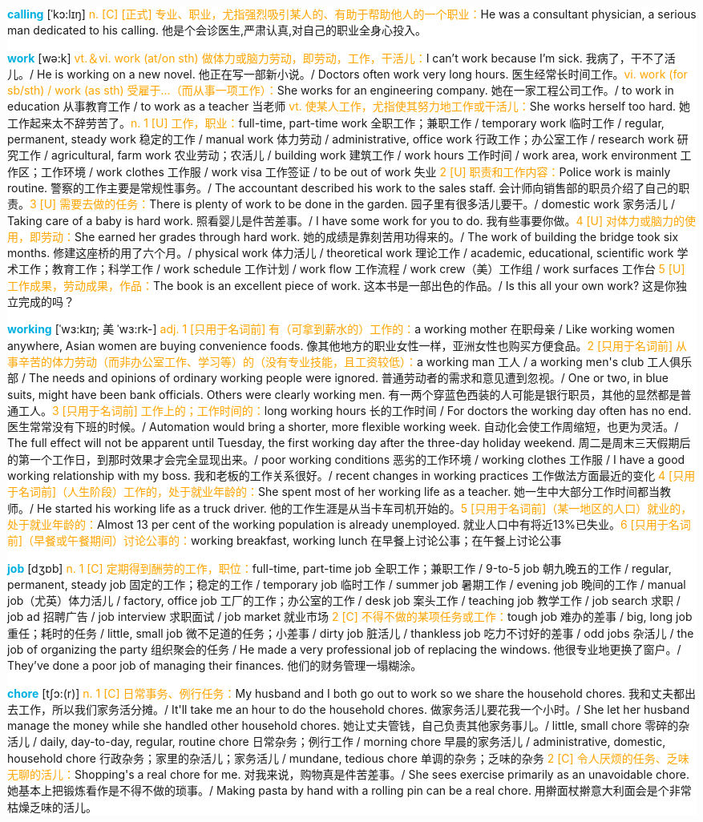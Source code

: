 <font color="sky blue">**calling**</font> [ˈkɔ:lɪŋ]
<font color="orange">n. [C] [正式] 专业、职业，尤指强烈吸引某人的、有助于帮助他人的一个职业：</font>He was a consultant physician, a serious man dedicated to his calling. 他是个会诊医生,严肃认真,对自己的职业全身心投入。

<font color="sky blue">**work**</font> [wə:k] 
<font color="orange">vt.＆vi. work (at/on sth) 做体力或脑力劳动，即劳动，工作，干活儿：</font>I can’t work because I’m sick. 我病了，干不了活儿。/ He is working on a new novel. 他正在写一部新小说。/ Doctors often work very long hours. 医生经常长时间工作。<font color="orange">vi. work (for sb/sth) / work (as sth) 受雇于…（而从事一项工作）：</font>She works for an engineering company. 她在一家工程公司工作。/ to work in education 从事教育工作 / to work as a teacher 当老师 <font color="orange">vt. 使某人工作，尤指使其努力地工作或干活儿：</font>She works herself too hard. 她工作起来太不辞劳苦了。<font color="orange">n. 1 [U] 工作，职业：</font>full-time, part-time work 全职工作；兼职工作 / temporary work 临时工作 / regular, permanent, steady work 稳定的工作 / manual work 体力劳动 / administrative, office work 行政工作；办公室工作 / research work 研究工作 / agricultural, farm work 农业劳动；农活儿 / building work 建筑工作 / work hours 工作时间 / work area, work environment 工作区；工作环境 / work clothes 工作服 / work visa 工作签证 / to be out of work 失业 <font color="orange">2 [U] 职责和工作内容：</font>Police work is mainly routine. 警察的工作主要是常规性事务。/ The accountant described his work to the sales staff. 会计师向销售部的职员介绍了自己的职责。<font color="orange">3 [U] 需要去做的任务：</font>There is plenty of work to be done in the garden. 园子里有很多活儿要干。/ domestic work 家务活儿 / Taking care of a baby is hard work. 照看婴儿是件苦差事。/ I have some work for you to do. 我有些事要你做。<font color="orange">4 [U] 对体力或脑力的使用，即劳动：</font>She earned her grades through hard work. 她的成绩是靠刻苦用功得来的。/ The work of building the bridge took six months. 修建这座桥的用了六个月。/ physical work 体力活儿 / theoretical work 理论工作 / academic, educational, scientific work 学术工作；教育工作；科学工作 / work schedule 工作计划 / work flow 工作流程 / work crew（美）工作组 / work surfaces 工作台 <font color="orange">5 [U] 工作成果，劳动成果，作品：</font>The book is an excellent piece of work. 这本书是一部出色的作品。/ Is this all your own work? 这是你独立完成的吗？
           
<font color="sky blue">**working**</font> [ˈwɜ:kɪŋ; 美 ˈwɜ:rk-]
<font color="orange">adj. 1 [只用于名词前] 有（可拿到薪水的）工作的：</font>a working mother 在职母亲 / Like working women anywhere, Asian women are buying convenience foods. 像其他地方的职业女性一样，亚洲女性也购买方便食品。<font color="orange">2 [只用于名词前] 从事辛苦的体力劳动（而非办公室工作、学习等）的（没有专业技能，且工资较低）：</font>a working man 工人 / a working men's club 工人俱乐部 / The needs and opinions of ordinary working people were ignored. 普通劳动者的需求和意见遭到忽视。/ One or two, in blue suits, might have been bank officials. Others were clearly working men. 有一两个穿蓝色西装的人可能是银行职员，其他的显然都是普通工人。<font color="orange">3 [只用于名词前] 工作上的；工作时间的：</font>long working hours 长的工作时间 / For doctors the working day often has no end. 医生常常没有下班的时候。/ Automation would bring a shorter, more flexible working week. 自动化会使工作周缩短，也更为灵活。/ The full effect will not be apparent until Tuesday, the first working day after the three-day holiday weekend. 周二是周末三天假期后的第一个工作日，到那时效果才会完全显现出来。/ poor working conditions 恶劣的工作环境 / working clothes 工作服 / I have a good working relationship with my boss. 我和老板的工作关系很好。/ recent changes in working practices 工作做法方面最近的变化 <font color="orange">4 [只用于名词前]（人生阶段）工作的，处于就业年龄的：</font>She spent most of her working life as a teacher. 她一生中大部分工作时间都当教师。/ He started his working life as a truck driver. 他的工作生涯是从当卡车司机开始的。<font color="orange">5 [只用于名词前]（某一地区的人口）就业的，处于就业年龄的：</font>Almost 13 per cent of the working population is already unemployed. 就业人口中有将近13%已失业。<font color="orange">6 [只用于名词前]（早餐或午餐期间）讨论公事的：</font>working breakfast, working lunch 在早餐上讨论公事；在午餐上讨论公事

<font color="sky blue">**job**</font> [dӡɒb] 
<font color="orange">n. 1 [C] 定期得到酬劳的工作，职位：</font>full-time, part-time job 全职工作；兼职工作 / 9-to-5 job 朝九晚五的工作 / regular, permanent, steady job 固定的工作；稳定的工作 / temporary job 临时工作 / summer job 暑期工作 / evening job 晚间的工作 / manual job（尤英）体力活儿 / factory, office job 工厂的工作；办公室的工作 / desk job 案头工作 / teaching job 教学工作 / job search 求职 / job ad 招聘广告 / job interview 求职面试 / job market 就业市场 <font color="orange">2 [C] 不得不做的某项任务或工作：</font>tough job 难办的差事 / big, long job 重任；耗时的任务 / little, small job 微不足道的任务；小差事 / dirty job 脏活儿 / thankless job 吃力不讨好的差事 / odd jobs 杂活儿 / the job of organizing the party 组织聚会的任务 / He made a very professional job of replacing the windows. 他很专业地更换了窗户。/ They’ve done a poor job of managing their finances. 他们的财务管理一塌糊涂。
           
<font color="sky blue">**chore**</font> [tʃɔ:(r)]
<font color="orange">n. 1 [C] 日常事务、例行任务：</font>My husband and I both go out to work so we share the household chores. 我和丈夫都出去工作，所以我们家务活分摊。/ It'll take me an hour to do the household chores. 做家务活儿要花我一个小时。/ She let her husband manage the money while she handled other household chores. 她让丈夫管钱，自己负责其他家务事儿。/ little, small chore 零碎的杂活儿 / daily, day-to-day, regular, routine chore 日常杂务；例行工作 / morning chore 早晨的家务活儿 / administrative, domestic, household chore 行政杂务；家里的杂活儿；家务活儿 / mundane, tedious chore 单调的杂务；乏味的杂务 <font color="orange">2 [C] 令人厌烦的任务、乏味无聊的活儿：</font>Shopping's a real chore for me. 对我来说，购物真是件苦差事。/ She sees exercise primarily as an unavoidable chore. 她基本上把锻炼看作是不得不做的琐事。/ Making pasta by hand with a rolling pin can be a real chore. 用擀面杖擀意大利面会是个非常枯燥乏味的活儿。
                      